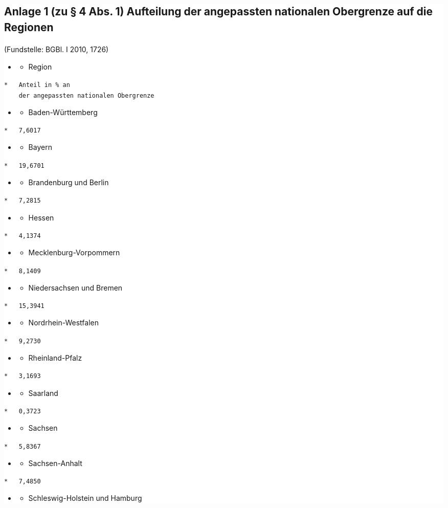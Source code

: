 
## Anlage 1 (zu § 4 Abs. 1) Aufteilung der angepassten nationalen Obergrenze auf die Regionen

(Fundstelle: BGBl. I 2010, 1726)

*    *   Region

    *   Anteil in % an
        der angepassten nationalen Obergrenze


*    *   Baden-Württemberg

    *   7,6017


*    *   Bayern

    *   19,6701


*    *   Brandenburg und Berlin

    *   7,2815


*    *   Hessen

    *   4,1374


*    *   Mecklenburg-Vorpommern

    *   8,1409


*    *   Niedersachsen und Bremen

    *   15,3941


*    *   Nordrhein-Westfalen

    *   9,2730


*    *   Rheinland-Pfalz

    *   3,1693


*    *   Saarland

    *   0,3723


*    *   Sachsen

    *   5,8367


*    *   Sachsen-Anhalt

    *   7,4850


*    *   Schleswig-Holstein und Hamburg
